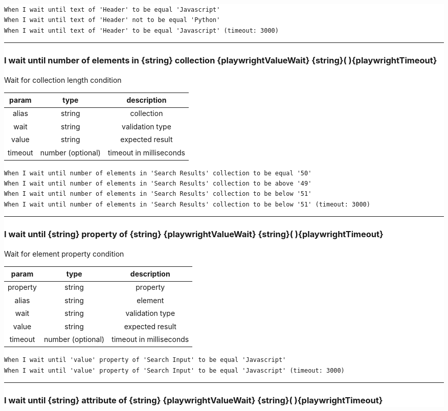 ```gherkin
When I wait until text of 'Header' to be equal 'Javascript'
When I wait until text of 'Header' not to be equal 'Python'
When I wait until text of 'Header' to be equal 'Javascript' (timeout: 3000)
```
---
### I wait until number of elements in \{string} collection \{playwrightValueWait} \{string}( )\{playwrightTimeout}

Wait for collection length condition

|  param  |       type        |       description       |
|:-------:|:-----------------:|:-----------------------:|
|  alias  |      string       |       collection        |
|  wait   |      string       |     validation type     |
|  value  |      string       |     expected result     |
| timeout | number (optional) | timeout in milliseconds |

```gherkin
When I wait until number of elements in 'Search Results' collection to be equal '50'
When I wait until number of elements in 'Search Results' collection to be above '49'
When I wait until number of elements in 'Search Results' collection to be below '51'
When I wait until number of elements in 'Search Results' collection to be below '51' (timeout: 3000)
```
---
### I wait until \{string} property of \{string} \{playwrightValueWait} \{string}( )\{playwrightTimeout}

Wait for element property condition

|  param   |       type        |       description       |
|:--------:|:-----------------:|:-----------------------:|
| property |      string       |        property         |
|  alias   |      string       |         element         |
|   wait   |      string       |     validation type     |
|  value   |      string       |     expected result     |
| timeout  | number (optional) | timeout in milliseconds |

```gherkin
When I wait until 'value' property of 'Search Input' to be equal 'Javascript'
When I wait until 'value' property of 'Search Input' to be equal 'Javascript' (timeout: 3000)
```
---
### I wait until \{string} attribute of \{string} \{playwrightValueWait} \{string}( )\{playwrightTimeout}
